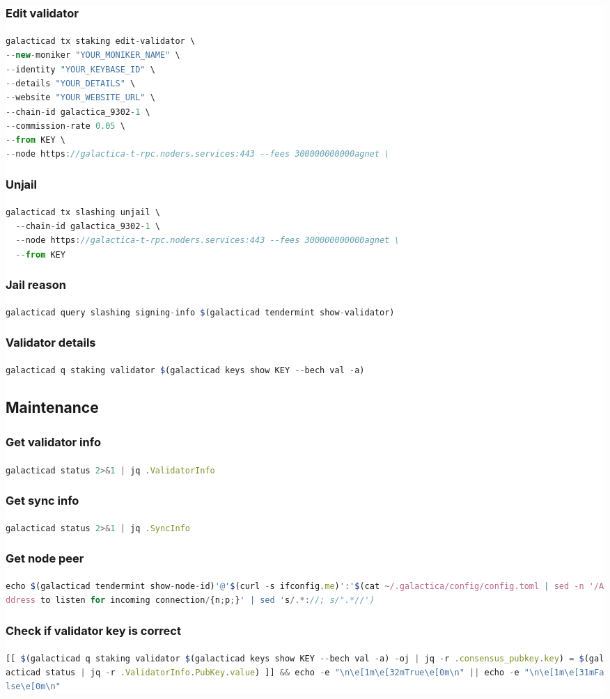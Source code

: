 ### Edit validator
```js
galacticad tx staking edit-validator \
--new-moniker "YOUR_MONIKER_NAME" \
--identity "YOUR_KEYBASE_ID" \
--details "YOUR_DETAILS" \
--website "YOUR_WEBSITE_URL" \
--chain-id galactica_9302-1 \
--commission-rate 0.05 \
--from KEY \
--node https://galactica-t-rpc.noders.services:443 --fees 300000000000agnet \
```

### Unjail
```js
galacticad tx slashing unjail \
  --chain-id galactica_9302-1 \
  --node https://galactica-t-rpc.noders.services:443 --fees 300000000000agnet \
  --from KEY
```

### Jail reason
```js
galacticad query slashing signing-info $(galacticad tendermint show-validator)
```

### Validator details
```js
galacticad q staking validator $(galacticad keys show KEY --bech val -a)
```

## Maintenance
### Get validator info
```js
galacticad status 2>&1 | jq .ValidatorInfo
```

### Get sync info
```js
galacticad status 2>&1 | jq .SyncInfo
```

### Get node peer
```js
echo $(galacticad tendermint show-node-id)'@'$(curl -s ifconfig.me)':'$(cat ~/.galactica/config/config.toml | sed -n '/Address to listen for incoming connection/{n;p;}' | sed 's/.*://; s/".*//')
```

### Check if validator key is correct
```js
[[ $(galacticad q staking validator $(galacticad keys show KEY --bech val -a) -oj | jq -r .consensus_pubkey.key) = $(galacticad status | jq -r .ValidatorInfo.PubKey.value) ]] && echo -e "\n\e[1m\e[32mTrue\e[0m\n" || echo -e "\n\e[1m\e[31mFalse\e[0m\n"
```
